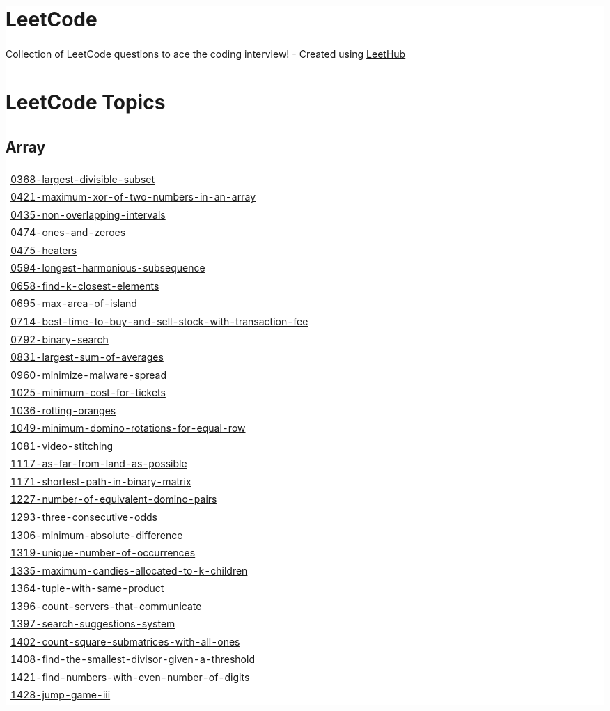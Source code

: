 # LeetCode
Collection of LeetCode questions to ace the coding interview! - Created using [LeetHub](https://github.com/QasimWani/LeetHub)


# LeetCode Topics
## Array
|  |
| ------- |
| [0368-largest-divisible-subset](https://github.com/hank891008/LeetCode/tree/master/0368-largest-divisible-subset) |
| [0421-maximum-xor-of-two-numbers-in-an-array](https://github.com/hank891008/LeetCode/tree/master/0421-maximum-xor-of-two-numbers-in-an-array) |
| [0435-non-overlapping-intervals](https://github.com/hank891008/LeetCode/tree/master/0435-non-overlapping-intervals) |
| [0474-ones-and-zeroes](https://github.com/hank891008/LeetCode/tree/master/0474-ones-and-zeroes) |
| [0475-heaters](https://github.com/hank891008/LeetCode/tree/master/0475-heaters) |
| [0594-longest-harmonious-subsequence](https://github.com/hank891008/LeetCode/tree/master/0594-longest-harmonious-subsequence) |
| [0658-find-k-closest-elements](https://github.com/hank891008/LeetCode/tree/master/0658-find-k-closest-elements) |
| [0695-max-area-of-island](https://github.com/hank891008/LeetCode/tree/master/0695-max-area-of-island) |
| [0714-best-time-to-buy-and-sell-stock-with-transaction-fee](https://github.com/hank891008/LeetCode/tree/master/0714-best-time-to-buy-and-sell-stock-with-transaction-fee) |
| [0792-binary-search](https://github.com/hank891008/LeetCode/tree/master/0792-binary-search) |
| [0831-largest-sum-of-averages](https://github.com/hank891008/LeetCode/tree/master/0831-largest-sum-of-averages) |
| [0960-minimize-malware-spread](https://github.com/hank891008/LeetCode/tree/master/0960-minimize-malware-spread) |
| [1025-minimum-cost-for-tickets](https://github.com/hank891008/LeetCode/tree/master/1025-minimum-cost-for-tickets) |
| [1036-rotting-oranges](https://github.com/hank891008/LeetCode/tree/master/1036-rotting-oranges) |
| [1049-minimum-domino-rotations-for-equal-row](https://github.com/hank891008/LeetCode/tree/master/1049-minimum-domino-rotations-for-equal-row) |
| [1081-video-stitching](https://github.com/hank891008/LeetCode/tree/master/1081-video-stitching) |
| [1117-as-far-from-land-as-possible](https://github.com/hank891008/LeetCode/tree/master/1117-as-far-from-land-as-possible) |
| [1171-shortest-path-in-binary-matrix](https://github.com/hank891008/LeetCode/tree/master/1171-shortest-path-in-binary-matrix) |
| [1227-number-of-equivalent-domino-pairs](https://github.com/hank891008/LeetCode/tree/master/1227-number-of-equivalent-domino-pairs) |
| [1293-three-consecutive-odds](https://github.com/hank891008/LeetCode/tree/master/1293-three-consecutive-odds) |
| [1306-minimum-absolute-difference](https://github.com/hank891008/LeetCode/tree/master/1306-minimum-absolute-difference) |
| [1319-unique-number-of-occurrences](https://github.com/hank891008/LeetCode/tree/master/1319-unique-number-of-occurrences) |
| [1335-maximum-candies-allocated-to-k-children](https://github.com/hank891008/LeetCode/tree/master/1335-maximum-candies-allocated-to-k-children) |
| [1364-tuple-with-same-product](https://github.com/hank891008/LeetCode/tree/master/1364-tuple-with-same-product) |
| [1396-count-servers-that-communicate](https://github.com/hank891008/LeetCode/tree/master/1396-count-servers-that-communicate) |
| [1397-search-suggestions-system](https://github.com/hank891008/LeetCode/tree/master/1397-search-suggestions-system) |
| [1402-count-square-submatrices-with-all-ones](https://github.com/hank891008/LeetCode/tree/master/1402-count-square-submatrices-with-all-ones) |
| [1408-find-the-smallest-divisor-given-a-threshold](https://github.com/hank891008/LeetCode/tree/master/1408-find-the-smallest-divisor-given-a-threshold) |
| [1421-find-numbers-with-even-number-of-digits](https://github.com/hank891008/LeetCode/tree/master/1421-find-numbers-with-even-number-of-digits) |
| [1428-jump-game-iii](https://github.com/hank891008/LeetCode/tree/master/1428-jump-game-iii) |